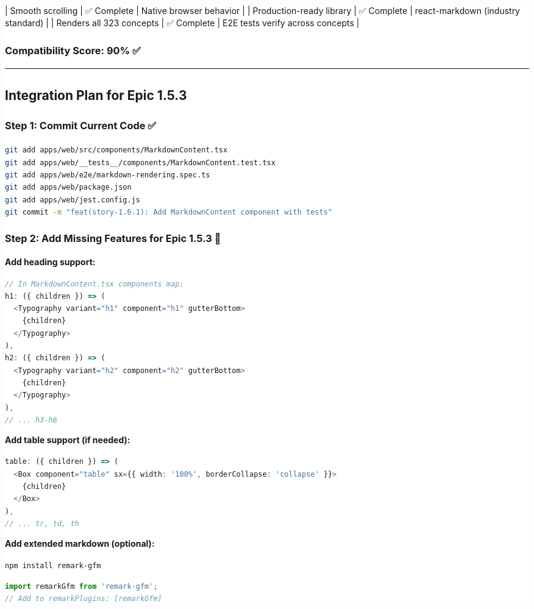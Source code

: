 | Smooth scrolling | ✅ Complete | Native browser behavior |
| Production-ready library | ✅ Complete | react-markdown (industry standard) |
| Renders all 323 concepts | ✅ Complete | E2E tests verify across concepts |

### Compatibility Score: **90%** ✅

---

## Integration Plan for Epic 1.5.3

### Step 1: Commit Current Code ✅
```bash
git add apps/web/src/components/MarkdownContent.tsx
git add apps/web/__tests__/components/MarkdownContent.test.tsx
git add apps/web/e2e/markdown-rendering.spec.ts
git add apps/web/package.json
git add apps/web/jest.config.js
git commit -m "feat(story-1.6.1): Add MarkdownContent component with tests"
```

### Step 2: Add Missing Features for Epic 1.5.3 🔧

**Add heading support:**
```typescript
// In MarkdownContent.tsx components map:
h1: ({ children }) => (
  <Typography variant="h1" component="h1" gutterBottom>
    {children}
  </Typography>
),
h2: ({ children }) => (
  <Typography variant="h2" component="h2" gutterBottom>
    {children}
  </Typography>
),
// ... h3-h6
```

**Add table support (if needed):**
```typescript
table: ({ children }) => (
  <Box component="table" sx={{ width: '100%', borderCollapse: 'collapse' }}>
    {children}
  </Box>
),
// ... tr, td, th
```

**Add extended markdown (optional):**
```bash
npm install remark-gfm
```
```typescript
import remarkGfm from 'remark-gfm';
// Add to remarkPlugins: [remarkGfm]
```
